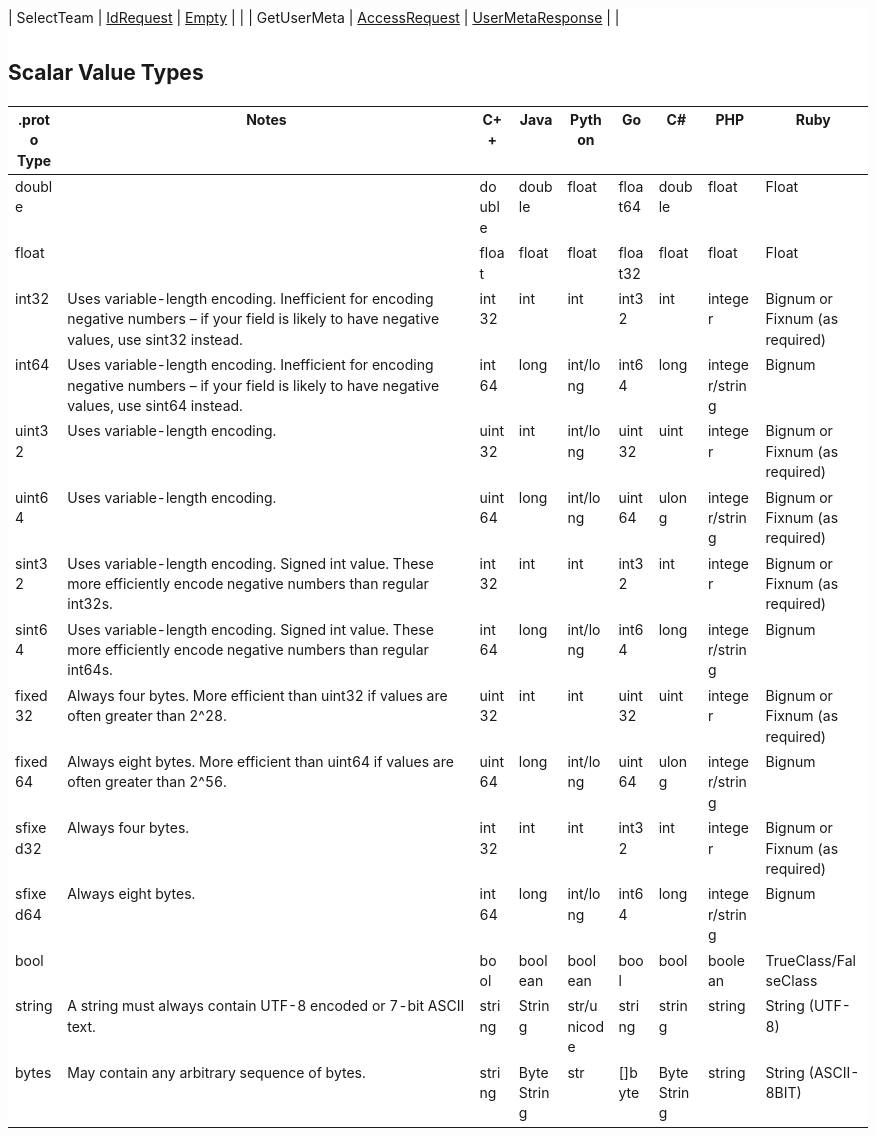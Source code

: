| SelectTeam | [IdRequest](#crux.IdRequest) | [Empty](#crux.Empty) |  |
| GetUserMeta | [AccessRequest](#crux.AccessRequest) | [UserMetaResponse](#crux.UserMetaResponse) |  |

 



## Scalar Value Types

| .proto Type | Notes | C++ | Java | Python | Go | C# | PHP | Ruby |
| ----------- | ----- | --- | ---- | ------ | -- | -- | --- | ---- |
| <a name="double" /> double |  | double | double | float | float64 | double | float | Float |
| <a name="float" /> float |  | float | float | float | float32 | float | float | Float |
| <a name="int32" /> int32 | Uses variable-length encoding. Inefficient for encoding negative numbers – if your field is likely to have negative values, use sint32 instead. | int32 | int | int | int32 | int | integer | Bignum or Fixnum (as required) |
| <a name="int64" /> int64 | Uses variable-length encoding. Inefficient for encoding negative numbers – if your field is likely to have negative values, use sint64 instead. | int64 | long | int/long | int64 | long | integer/string | Bignum |
| <a name="uint32" /> uint32 | Uses variable-length encoding. | uint32 | int | int/long | uint32 | uint | integer | Bignum or Fixnum (as required) |
| <a name="uint64" /> uint64 | Uses variable-length encoding. | uint64 | long | int/long | uint64 | ulong | integer/string | Bignum or Fixnum (as required) |
| <a name="sint32" /> sint32 | Uses variable-length encoding. Signed int value. These more efficiently encode negative numbers than regular int32s. | int32 | int | int | int32 | int | integer | Bignum or Fixnum (as required) |
| <a name="sint64" /> sint64 | Uses variable-length encoding. Signed int value. These more efficiently encode negative numbers than regular int64s. | int64 | long | int/long | int64 | long | integer/string | Bignum |
| <a name="fixed32" /> fixed32 | Always four bytes. More efficient than uint32 if values are often greater than 2^28. | uint32 | int | int | uint32 | uint | integer | Bignum or Fixnum (as required) |
| <a name="fixed64" /> fixed64 | Always eight bytes. More efficient than uint64 if values are often greater than 2^56. | uint64 | long | int/long | uint64 | ulong | integer/string | Bignum |
| <a name="sfixed32" /> sfixed32 | Always four bytes. | int32 | int | int | int32 | int | integer | Bignum or Fixnum (as required) |
| <a name="sfixed64" /> sfixed64 | Always eight bytes. | int64 | long | int/long | int64 | long | integer/string | Bignum |
| <a name="bool" /> bool |  | bool | boolean | boolean | bool | bool | boolean | TrueClass/FalseClass |
| <a name="string" /> string | A string must always contain UTF-8 encoded or 7-bit ASCII text. | string | String | str/unicode | string | string | string | String (UTF-8) |
| <a name="bytes" /> bytes | May contain any arbitrary sequence of bytes. | string | ByteString | str | []byte | ByteString | string | String (ASCII-8BIT) |

